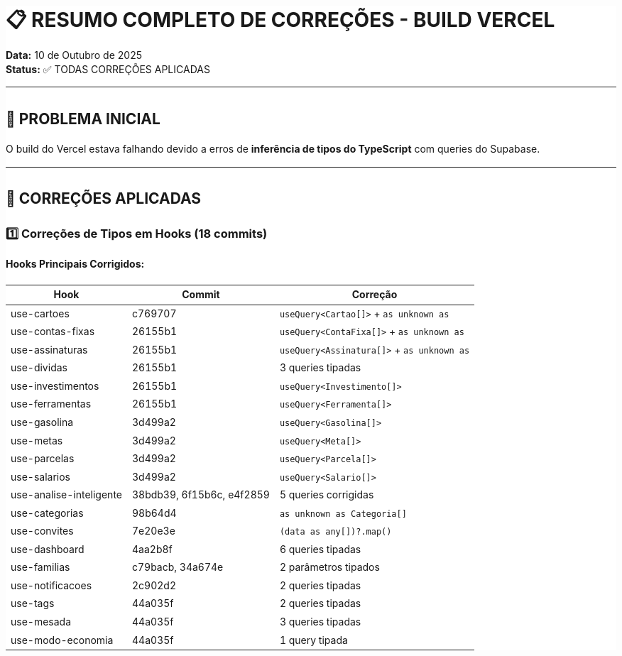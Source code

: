 # 📋 RESUMO COMPLETO DE CORREÇÕES - BUILD VERCEL
**Data:** 10 de Outubro de 2025  
**Status:** ✅ TODAS CORREÇÕES APLICADAS

---

## 🎯 PROBLEMA INICIAL

O build do Vercel estava falhando devido a erros de **inferência de tipos do TypeScript** com queries do Supabase.

---

## 🔧 CORREÇÕES APLICADAS

### 1️⃣ **Correções de Tipos em Hooks** (18 commits)

#### **Hooks Principais Corrigidos:**
| Hook | Commit | Correção |
|------|--------|----------|
| use-cartoes | c769707 | `useQuery<Cartao[]>` + `as unknown as` |
| use-contas-fixas | 26155b1 | `useQuery<ContaFixa[]>` + `as unknown as` |
| use-assinaturas | 26155b1 | `useQuery<Assinatura[]>` + `as unknown as` |
| use-dividas | 26155b1 | 3 queries tipadas |
| use-investimentos | 26155b1 | `useQuery<Investimento[]>` |
| use-ferramentas | 26155b1 | `useQuery<Ferramenta[]>` |
| use-gasolina | 3d499a2 | `useQuery<Gasolina[]>` |
| use-metas | 3d499a2 | `useQuery<Meta[]>` |
| use-parcelas | 3d499a2 | `useQuery<Parcela[]>` |
| use-salarios | 3d499a2 | `useQuery<Salario[]>` |
| use-analise-inteligente | 38bdb39, 6f15b6c, e4f2859 | 5 queries corrigidas |
| use-categorias | 98b64d4 | `as unknown as Categoria[]` |
| use-convites | 7e20e3e | `(data as any[])?.map()` |
| use-dashboard | 4aa2b8f | 6 queries tipadas |
| use-familias | c79bacb, 34a674e | 2 parâmetros tipados |
| use-notificacoes | 2c902d2 | 2 queries tipadas |
| use-tags | 44a035f | 2 queries tipadas |
| use-mesada | 44a035f | 3 queries tipadas |
| use-modo-economia | 44a035f | 1 query tipada |
